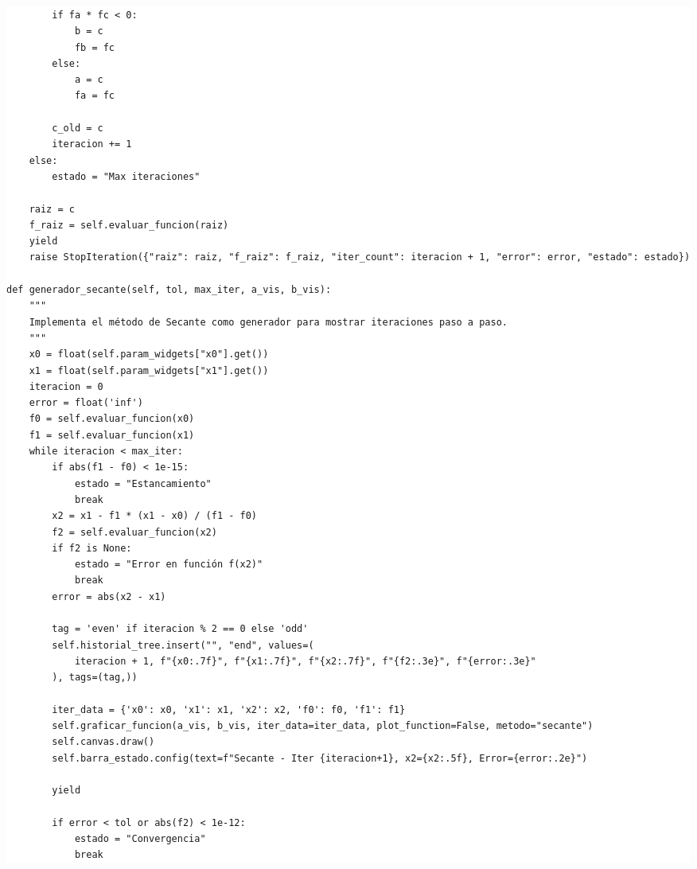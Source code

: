             if fa * fc < 0:
                b = c
                fb = fc
            else:
                a = c
                fa = fc

            c_old = c
            iteracion += 1
        else:
            estado = "Max iteraciones"

        raiz = c
        f_raiz = self.evaluar_funcion(raiz)
        yield
        raise StopIteration({"raiz": raiz, "f_raiz": f_raiz, "iter_count": iteracion + 1, "error": error, "estado": estado})

    def generador_secante(self, tol, max_iter, a_vis, b_vis):
        """
        Implementa el método de Secante como generador para mostrar iteraciones paso a paso.
        """
        x0 = float(self.param_widgets["x0"].get())
        x1 = float(self.param_widgets["x1"].get())
        iteracion = 0
        error = float('inf')
        f0 = self.evaluar_funcion(x0)
        f1 = self.evaluar_funcion(x1)
        while iteracion < max_iter:
            if abs(f1 - f0) < 1e-15:
                estado = "Estancamiento"
                break
            x2 = x1 - f1 * (x1 - x0) / (f1 - f0)
            f2 = self.evaluar_funcion(x2)
            if f2 is None:
                estado = "Error en función f(x2)"
                break
            error = abs(x2 - x1)

            tag = 'even' if iteracion % 2 == 0 else 'odd'
            self.historial_tree.insert("", "end", values=(
                iteracion + 1, f"{x0:.7f}", f"{x1:.7f}", f"{x2:.7f}", f"{f2:.3e}", f"{error:.3e}"
            ), tags=(tag,))

            iter_data = {'x0': x0, 'x1': x1, 'x2': x2, 'f0': f0, 'f1': f1}
            self.graficar_funcion(a_vis, b_vis, iter_data=iter_data, plot_function=False, metodo="secante")
            self.canvas.draw()
            self.barra_estado.config(text=f"Secante - Iter {iteracion+1}, x2={x2:.5f}, Error={error:.2e}")

            yield

            if error < tol or abs(f2) < 1e-12:
                estado = "Convergencia"
                break
